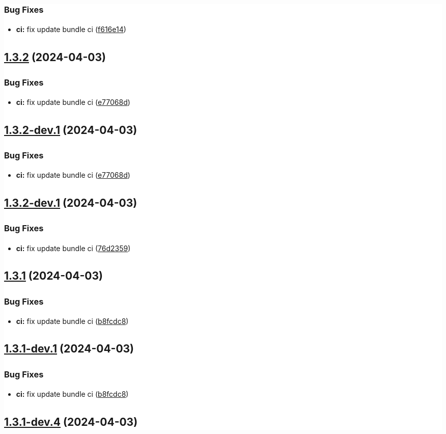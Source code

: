 
### Bug Fixes

* **ci:** fix update bundle ci ([f616e14](https://github.com/Indranil012/Dropped-Patches/commit/f616e14bb3c9c9dc7e6066b5894fa811c69d038f))

## [1.3.2](https://github.com/Indranil012/Dropped-Patches/compare/v1.3.1...v1.3.2) (2024-04-03)


### Bug Fixes

* **ci:** fix update bundle ci ([e77068d](https://github.com/Indranil012/Dropped-Patches/commit/e77068deabe6240838a210873797afe2a0f0a7cd))

## [1.3.2-dev.1](https://github.com/Indranil012/Dropped-Patches/compare/v1.3.1...v1.3.2-dev.1) (2024-04-03)


### Bug Fixes

* **ci:** fix update bundle ci ([e77068d](https://github.com/Indranil012/Dropped-Patches/commit/e77068deabe6240838a210873797afe2a0f0a7cd))

## [1.3.2-dev.1](https://github.com/Indranil012/Dropped-Patches/compare/v1.3.1...v1.3.2-dev.1) (2024-04-03)


### Bug Fixes

* **ci:** fix update bundle ci ([76d2359](https://github.com/Indranil012/Dropped-Patches/commit/76d235972c214aee9535553f5dc25696ae4053ef))

## [1.3.1](https://github.com/Indranil012/Dropped-Patches/compare/v1.3.0...v1.3.1) (2024-04-03)


### Bug Fixes

* **ci:** fix update bundle ci ([b8fcdc8](https://github.com/Indranil012/Dropped-Patches/commit/b8fcdc83c58ae0268b4ea898e5e7f9e99259449f))

## [1.3.1-dev.1](https://github.com/Indranil012/Dropped-Patches/compare/v1.3.0...v1.3.1-dev.1) (2024-04-03)


### Bug Fixes

* **ci:** fix update bundle ci ([b8fcdc8](https://github.com/Indranil012/Dropped-Patches/commit/b8fcdc83c58ae0268b4ea898e5e7f9e99259449f))

## [1.3.1-dev.4](https://github.com/Indranil012/Dropped-Patches/compare/v1.3.1-dev.3...v1.3.1-dev.4) (2024-04-03)
